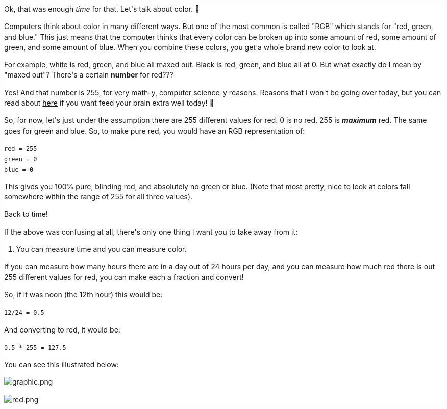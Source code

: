 Ok, that was enough _time_ for that. Let's talk about color. 🌈

Computers think about color in many different ways. But one of the most common
is called "RGB" which stands for "red, green, and blue." This just means that
the computer thinks that every color can be broken up into some amount of red,
some amount of green, and some amount of blue. When you combine these colors,
you get a whole brand new color to look at.

For example, white is red, green, and blue all maxed out. Black is red, green,
and blue all at 0. But what exactly do I mean by "maxed out"? There's a certain
**number** for red???

Yes! And that number is 255, for very math-y, computer science-y reasons.
Reasons that I won't be going over today, but you can read about
[here](https://en.wikipedia.org/wiki/RGB_color_model#Numeric_representations) if
you want feed your brain extra well today! 🧠

So, for now, let's just under the assumption there are 255 different values for
red. 0 is no red, 255 is **_maximum_** red. The same goes for green and blue.
So, to make pure red, you would have an RGB representation of:

```
red = 255
green = 0
blue = 0
```

This gives you 100% pure, blinding red, and absolutely no green or blue. (Note
that most pretty, nice to look at colors fall somewhere within the range of 255
for all three values).

Back to time!

If the above was confusing at all, there's only one thing I want you to take
away from it:

1. You can measure time and you can measure color.

If you can measure how many hours there are in a day out of 24 hours per day,
and you can measure how much red there is out 255 different values for red, you
can make each a fraction and convert!

So, if it was noon (the 12th hour) this would be:

```
12/24 = 0.5
```

And converting to red, it would be:

```
0.5 * 255 = 127.5
```

You can see this illustrated below:

![graphic.png](https://lh4.googleusercontent.com/O8Psult6Dv9v4z7USPPCvE9Ukr0U2Rsl350aP9v4_fx9sYcxytjpSTOOjTTQdYc7TjIwrgaV--nmAmHFbs7uJ7-Vab5_uyU8Ugdxf54Z=s1412)

![red.png](https://lh4.googleusercontent.com/U1_auu7dzGhrNxD3ieoHXXqP0Zz8V9Jzu8XVn0GGKBKBJMZEDUQcNW3AwsJTbt701ndUByIdhKyVIEZzUeWabH1pUi6-3G7BTY3e2rUB=s1440)
